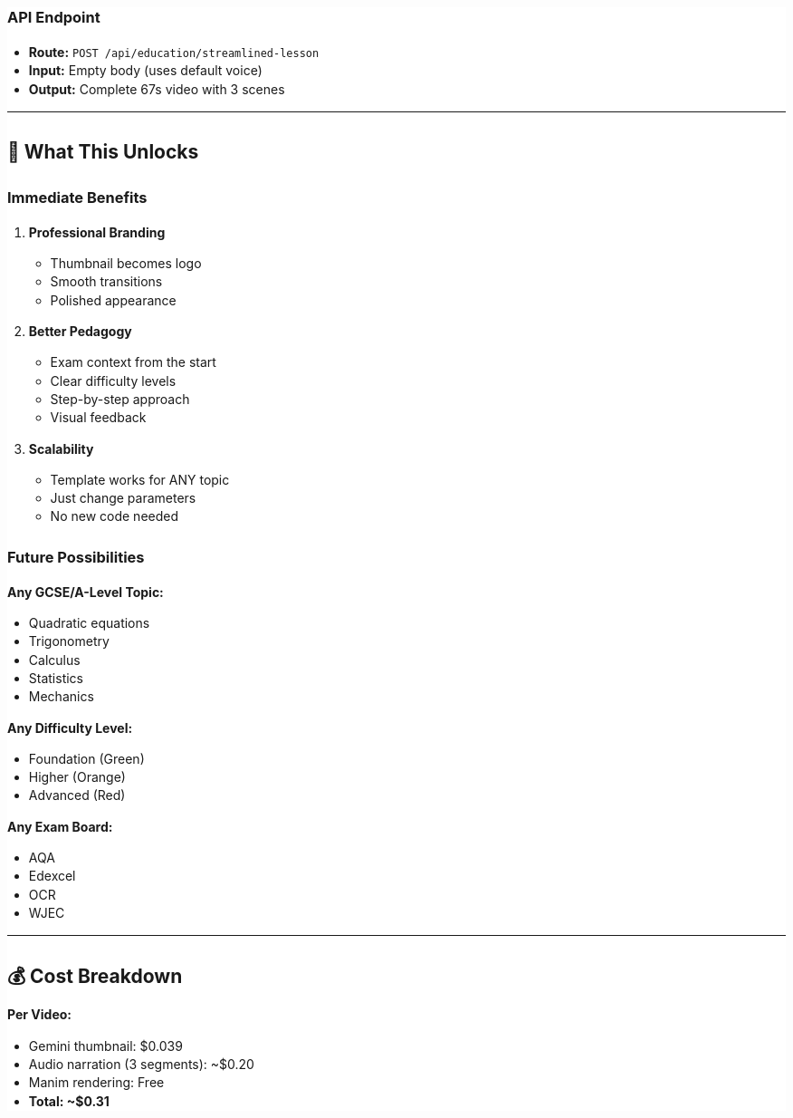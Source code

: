### API Endpoint
- **Route:** `POST /api/education/streamlined-lesson`
- **Input:** Empty body (uses default voice)
- **Output:** Complete 67s video with 3 scenes

---

## 🚀 What This Unlocks

### Immediate Benefits
1. **Professional Branding**
   - Thumbnail becomes logo
   - Smooth transitions
   - Polished appearance

2. **Better Pedagogy**
   - Exam context from the start
   - Clear difficulty levels
   - Step-by-step approach
   - Visual feedback

3. **Scalability**
   - Template works for ANY topic
   - Just change parameters
   - No new code needed

### Future Possibilities

**Any GCSE/A-Level Topic:**
- Quadratic equations
- Trigonometry
- Calculus
- Statistics
- Mechanics

**Any Difficulty Level:**
- Foundation (Green)
- Higher (Orange)
- Advanced (Red)

**Any Exam Board:**
- AQA
- Edexcel
- OCR
- WJEC

---

## 💰 Cost Breakdown

**Per Video:**
- Gemini thumbnail: $0.039
- Audio narration (3 segments): ~$0.20
- Manim rendering: Free
- **Total: ~$0.31**
